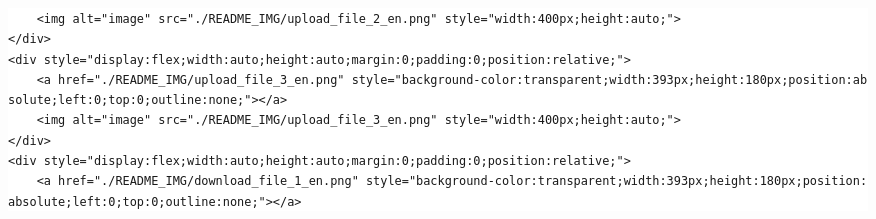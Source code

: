 		<img alt="image" src="./README_IMG/upload_file_2_en.png" style="width:400px;height:auto;">
	</div>
	<div style="display:flex;width:auto;height:auto;margin:0;padding:0;position:relative;">
		<a href="./README_IMG/upload_file_3_en.png" style="background-color:transparent;width:393px;height:180px;position:absolute;left:0;top:0;outline:none;"></a>
		<img alt="image" src="./README_IMG/upload_file_3_en.png" style="width:400px;height:auto;">
	</div>
	<div style="display:flex;width:auto;height:auto;margin:0;padding:0;position:relative;">
		<a href="./README_IMG/download_file_1_en.png" style="background-color:transparent;width:393px;height:180px;position:absolute;left:0;top:0;outline:none;"></a>